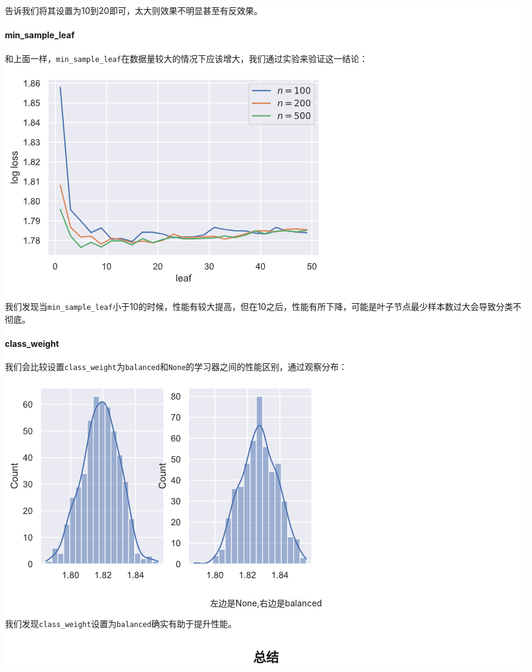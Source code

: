 告诉我们将其设置为10到20即可，太大则效果不明显甚至有反效果。

#### min_sample_leaf

和上面一样，`min_sample_leaf`在数据量较大的情况下应该增大，我们通过实验来验证这一结论：

![leaf_loss](/img/kaggle/leaf_loss.png)

我们发现当`min_sample_leaf`小于10的时候，性能有较大提高，但在10之后，性能有所下降，可能是叶子节点最少样本数过大会导致分类不彻底。

#### class_weight

我们会比较设置`class_weight`为`balanced`和`None`的学习器之间的性能区别，通过观察分布：

![class_weight](/img/kaggle/class_weight.png)
<center>左边是None,右边是balanced</center>

我们发现`class_weight`设置为`balanced`确实有助于提升性能。

## <center>总结
